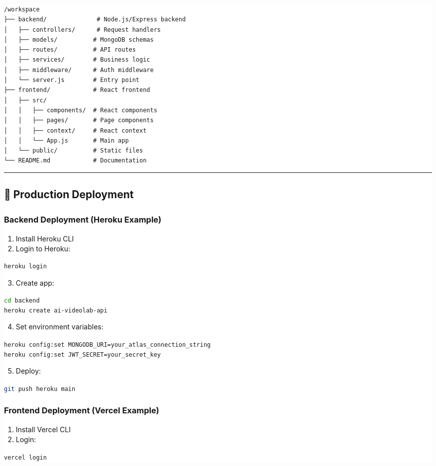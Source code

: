 ```
/workspace
├── backend/              # Node.js/Express backend
│   ├── controllers/      # Request handlers
│   ├── models/          # MongoDB schemas
│   ├── routes/          # API routes
│   ├── services/        # Business logic
│   ├── middleware/      # Auth middleware
│   └── server.js        # Entry point
├── frontend/            # React frontend
│   ├── src/
│   │   ├── components/  # React components
│   │   ├── pages/       # Page components
│   │   ├── context/     # React context
│   │   └── App.js       # Main app
│   └── public/          # Static files
└── README.md            # Documentation
```

---

## 🚀 Production Deployment

### Backend Deployment (Heroku Example)

1. Install Heroku CLI
2. Login to Heroku:
```bash
heroku login
```

3. Create app:
```bash
cd backend
heroku create ai-videolab-api
```

4. Set environment variables:
```bash
heroku config:set MONGODB_URI=your_atlas_connection_string
heroku config:set JWT_SECRET=your_secret_key
```

5. Deploy:
```bash
git push heroku main
```

### Frontend Deployment (Vercel Example)

1. Install Vercel CLI
2. Login:
```bash
vercel login
```
